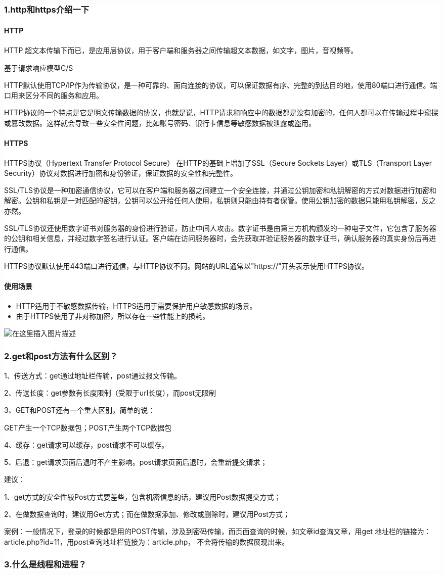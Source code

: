 

### 1.http和https介绍一下

#### HTTP

HTTP 超文本传输下而已，是应用层协议，用于客户端和服务器之间传输超文本数据，如文字，图片，音视频等。

基于请求响应模型C/S

HTTP默认使用TCP/IP作为传输协议，是一种可靠的、面向连接的协议，可以保证数据有序、完整的到达目的地，使用80端口进行通信。端口用来区分不同的服务和应用。

HTTP协议的一个特点是它是明文传输数据的协议，也就是说，HTTP请求和响应中的数据都是没有加密的，任何人都可以在传输过程中窥探或篡改数据。这样就会导致一些安全性问题，比如账号密码、银行卡信息等敏感数据被泄露或盗用。

#### HTTPS

HTTPS协议（Hypertext Transfer Protocol Secure） 在HTTP的基础上增加了SSL（Secure Sockets Layer）或TLS（Transport Layer Security）协议对数据进行加密和身份验证，保证数据的安全性和完整性。

SSL/TLS协议是一种加密通信协议，它可以在客户端和服务器之间建立一个安全连接，并通过公钥加密和私钥解密的方式对数据进行加密和解密。公钥和私钥是一对匹配的密钥，公钥可以公开给任何人使用，私钥则只能由持有者保管。使用公钥加密的数据只能用私钥解密，反之亦然。

SSL/TLS协议还使用数字证书对服务器的身份进行验证，防止中间人攻击。数字证书是由第三方机构颁发的一种电子文件，它包含了服务器的公钥和相关信息，并经过数字签名进行认证。客户端在访问服务器时，会先获取并验证服务器的数字证书，确认服务器的真实身份后再进行通信。

HTTPS协议默认使用443端口进行通信，与HTTP协议不同。网站的URL通常以"https://"开头表示使用HTTPS协议。

#### 使用场景

- HTTP适用于不敏感数据传输，HTTPS适用于需要保护用户敏感数据的场景。
- 由于HTTPS使用了非对称加密，所以存在一些性能上的损耗。

![在这里插入图片描述](https://img-blog.csdnimg.cn/53c4a3bd449341ca9cf842131e07c162.png#pic_center)



### 2.get和post方法有什么区别？

1、传送方式：get通过地址栏传输，post通过报文传输。

2、传送长度：get参数有长度限制（受限于url长度），而post无限制

3、GET和POST还有一个重大区别，简单的说：

GET产生一个TCP数据包；POST产生两个TCP数据包

4、缓存：get请求可以缓存，post请求不可以缓存。

5、后退：get请求页面后退时不产生影响。post请求页面后退时，会重新提交请求；

建议：

1、get方式的安全性较Post方式要差些，包含机密信息的话，建议用Post数据提交方式；

2、在做数据查询时，建议用Get方式；而在做数据添加、修改或删除时，建议用Post方式；

案例：一般情况下，登录的时候都是用的POST传输，涉及到密码传输，而页面查询的时候，如文章id查询文章，用get 地址栏的链接为：article.php?id=11，用post查询地址栏链接为：article.php， 不会将传输的数据展现出来。

### 3.什么是线程和进程？
